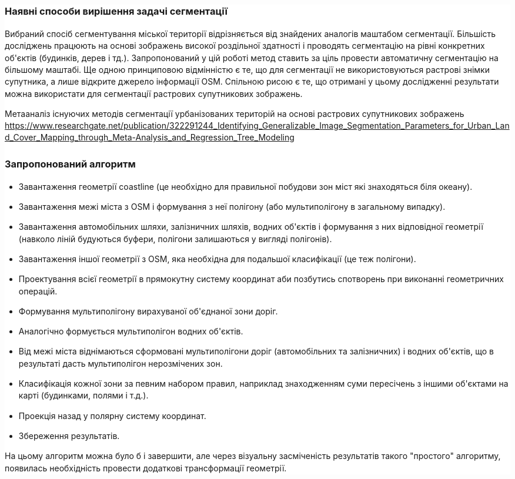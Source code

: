 ### Наявні способи вирішення задачі сегментації

Вибраний спосіб сегментування міської території відрізняється від знайдених аналогів маштабом сегментації. Більшість досліджень працюють на основі зображень високої роздільної здатності і проводять сегментацію на рівні конкретних об'єктів (будинків, дерев і тд.). Запропонований у цій роботі метод ставить за ціль провести автоматичну сегментацію на більшому маштабі. Ще одною принциповою відмінністю є те, що для сегментації не використовуються растрові знімки супутника, а лише відкрите джерело інформації OSM.
Спільною рисою є те, що отримані у цьому дослідженні результати можна використати для сегментації растрових супутникових зображень.

Метааналіз існуючих методів сегментації урбанізованих територій на основі растрових супутникових зображень
https://www.researchgate.net/publication/322291244_Identifying_Generalizable_Image_Segmentation_Parameters_for_Urban_Land_Cover_Mapping_through_Meta-Analysis_and_Regression_Tree_Modeling

### Запропонований алгоритм

- Завантаження геометрії coastline (це необхідно для правильної побудови зон міст які знаходяться біля океану).

- Завантаження межі міста з OSM і формування з неї полігону (або мультиполігону в загальному випадку).

- Завантаження автомобільних шляхи, залізничних шляхів, водних об'єктів і формування з них відповідної геометрії (навколо ліній будуються буфери, полігони залишаються у вигляді полігонів).

- Завантаження іншої геометрії з OSM, яка необхідна для подальшої класифікації (це теж полігони).

- Проектування всієї геометрії в прямокутну систему координат аби позбутись спотворень при виконанні геометричних операцій.

- Формування мультиполігону вирахуваної об'єднаної зони доріг.

- Аналогічно формується мультиполігон водних об'єктів.

- Від межі міста віднімаються сформовані мультиполігони доріг (автомобільних та залізничних) і водних об'єктів, що в результаті дасть мультиполігон нерозмічених зон.

- Класифікація кожної зони за певним набором правил, наприклад знаходженням суми пересічень з іншими об'єктами на карті (будинками, полями і т.д.).

- Проекція назад у полярну систему координат.

- Збереження результатів.

На цьому алгоритм можна було б і завершити, але через візуальну засміченість результатів такого "простого" алгоритму, появилась необхідність провести додаткові трансформації геометрії.
